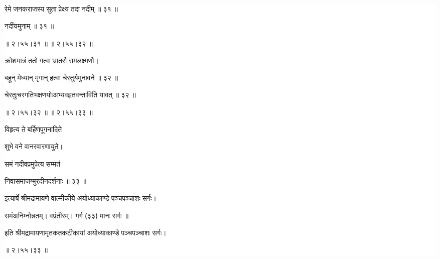 रेमे जनकराजस्य सुता प्रेक्ष्य तदा नदीम्  ॥  ३१  ॥   

नदींयमुनाम्  ॥  ३१  ॥   

 ॥ २।५५।३१ ॥  ॥ २।५५।३२ ॥   

क्रोशमात्रं ततो गत्वा भ्रातरौ रामलक्ष्मणौ।  

बहून् मेध्यान् मृगान् हत्वा चेरतुर्यमुनावने  ॥  ३२  ॥   

चेरतुःचरगतिभक्षणयोःअभ्यवहृतवन्ताविति यावत्  ॥  ३२  ॥   

 ॥ २।५५।३२ ॥  ॥ २।५५।३३ ॥   

विहृत्य ते बर्हिणपूगनादिते  

शुभे वने वानरवारणायुते।  

समं नदीवप्रमुपेत्य सम्मतं  

निवासमाजग्मुरदीनदर्शनाः  ॥  ३३  ॥   

इत्यार्षे श्रीमद्रामायणे वाल्मीकीये अयोध्याकाण्डे पञ्चपञ्चाशः सर्गः।  

समंअनिम्नोन्नतम्। वप्रंतीरम्। गर्ग (३३) मानः सर्गः  ॥   

इति श्रीमद्रामायणामृतकतकटीकायां अयोध्याकाण्डे पञ्चपञ्चाशः सर्गः।  

 ॥ २।५५।३३ ॥   

